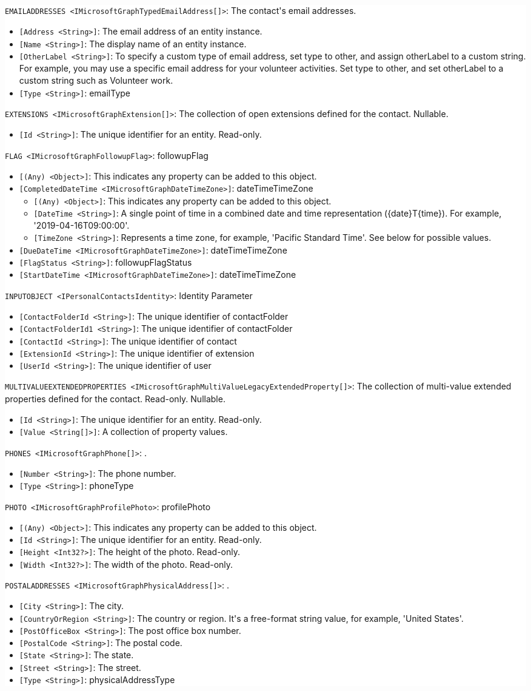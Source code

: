 `EMAILADDRESSES <IMicrosoftGraphTypedEmailAddress[]>`: The contact's email addresses.
  - `[Address <String>]`: The email address of an entity instance.
  - `[Name <String>]`: The display name of an entity instance.
  - `[OtherLabel <String>]`: To specify a custom type of email address, set type to other, and assign otherLabel to a custom string. For example, you may use a specific email address for your volunteer activities. Set type to other, and set otherLabel to a custom string such as Volunteer work.
  - `[Type <String>]`: emailType

`EXTENSIONS <IMicrosoftGraphExtension[]>`: The collection of open extensions defined for the contact. Nullable.
  - `[Id <String>]`: The unique identifier for an entity. Read-only.

`FLAG <IMicrosoftGraphFollowupFlag>`: followupFlag
  - `[(Any) <Object>]`: This indicates any property can be added to this object.
  - `[CompletedDateTime <IMicrosoftGraphDateTimeZone>]`: dateTimeTimeZone
    - `[(Any) <Object>]`: This indicates any property can be added to this object.
    - `[DateTime <String>]`: A single point of time in a combined date and time representation ({date}T{time}). For example, '2019-04-16T09:00:00'.
    - `[TimeZone <String>]`: Represents a time zone, for example, 'Pacific Standard Time'. See below for possible values.
  - `[DueDateTime <IMicrosoftGraphDateTimeZone>]`: dateTimeTimeZone
  - `[FlagStatus <String>]`: followupFlagStatus
  - `[StartDateTime <IMicrosoftGraphDateTimeZone>]`: dateTimeTimeZone

`INPUTOBJECT <IPersonalContactsIdentity>`: Identity Parameter
  - `[ContactFolderId <String>]`: The unique identifier of contactFolder
  - `[ContactFolderId1 <String>]`: The unique identifier of contactFolder
  - `[ContactId <String>]`: The unique identifier of contact
  - `[ExtensionId <String>]`: The unique identifier of extension
  - `[UserId <String>]`: The unique identifier of user

`MULTIVALUEEXTENDEDPROPERTIES <IMicrosoftGraphMultiValueLegacyExtendedProperty[]>`: The collection of multi-value extended properties defined for the contact. Read-only. Nullable.
  - `[Id <String>]`: The unique identifier for an entity. Read-only.
  - `[Value <String[]>]`: A collection of property values.

`PHONES <IMicrosoftGraphPhone[]>`: .
  - `[Number <String>]`: The phone number.
  - `[Type <String>]`: phoneType

`PHOTO <IMicrosoftGraphProfilePhoto>`: profilePhoto
  - `[(Any) <Object>]`: This indicates any property can be added to this object.
  - `[Id <String>]`: The unique identifier for an entity. Read-only.
  - `[Height <Int32?>]`: The height of the photo. Read-only.
  - `[Width <Int32?>]`: The width of the photo. Read-only.

`POSTALADDRESSES <IMicrosoftGraphPhysicalAddress[]>`: .
  - `[City <String>]`: The city.
  - `[CountryOrRegion <String>]`: The country or region. It's a free-format string value, for example, 'United States'.
  - `[PostOfficeBox <String>]`: The post office box number.
  - `[PostalCode <String>]`: The postal code.
  - `[State <String>]`: The state.
  - `[Street <String>]`: The street.
  - `[Type <String>]`: physicalAddressType
